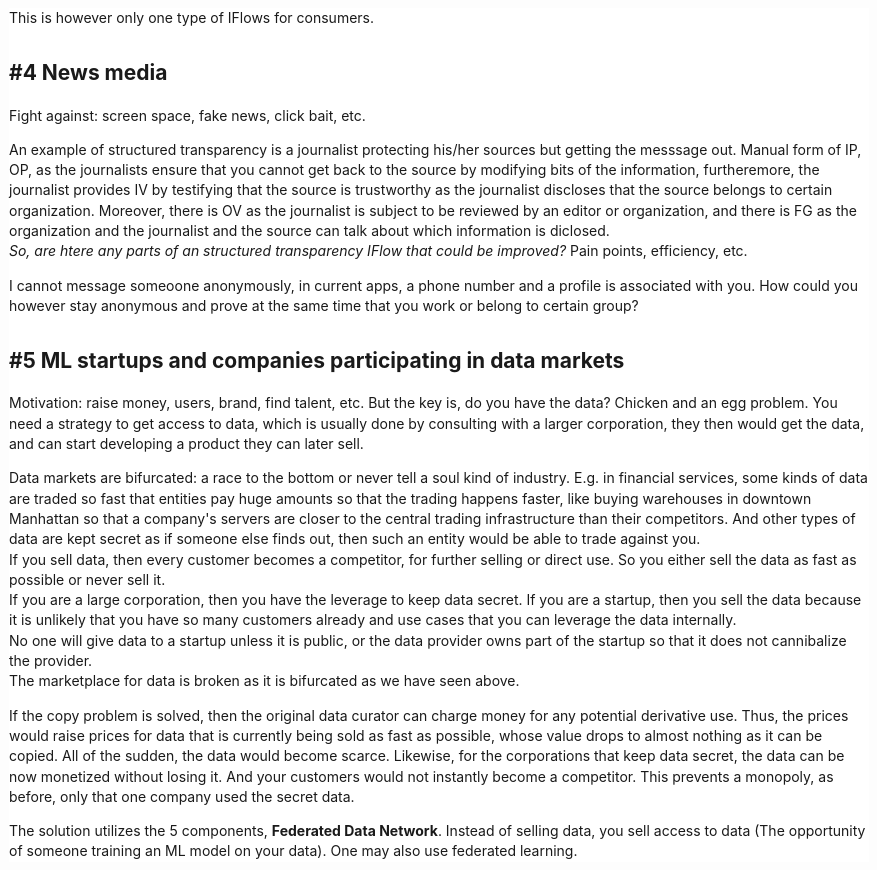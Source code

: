 This is however only one type of IFlows for consumers.

## #4 News media

Fight against: screen space, fake news, click bait, etc. 

An example of structured transparency is a journalist protecting his/her sources but getting the messsage out. Manual form of IP, OP, as the journalists ensure that you cannot get back to the source by modifying bits of the information, furtheremore, the journalist provides IV by testifying that the source is trustworthy as the journalist discloses that the source belongs to certain organization. Moreover, there is OV as the journalist is subject to be reviewed by an editor or organization, and there is FG as the organization and the journalist and the source can talk about which information is diclosed.  
*So, are htere any parts of an structured transparency IFlow that could be improved?* Pain points, efficiency, etc.

I cannot message someoone anonymously, in current apps, a phone number and a profile is associated with you. How could you however stay anonymous and prove at the same time that you work or belong to certain group?

## #5 ML startups and companies participating in data markets

Motivation: raise money, users, brand, find talent, etc. But the key is, do you have the data? Chicken and an egg problem. You need a strategy to get access to data, which is usually done by consulting with a larger corporation, they then would get the data, and can start developing a product they can later sell.

Data markets are bifurcated: a race to the bottom or never tell a soul kind of industry. E.g. in financial services, some kinds of data are traded so fast that entities pay huge amounts so that the trading happens faster, like buying warehouses in downtown Manhattan so that a company's servers are closer to the central trading infrastructure than their competitors. And other types of data are kept secret as if someone else finds out, then such an entity would be able to trade against you.  
If you sell data, then every customer becomes a competitor, for further selling or direct use. So you either sell the data as fast as possible or never sell it.  
If you are a large corporation, then you have the leverage to keep data secret. If you are a startup, then you sell the data because it is unlikely that you have so many customers already and use cases that you can leverage the data internally.  
No one will give data to a startup unless it is public, or the data provider owns part of the startup so that it does not cannibalize the provider.  
The marketplace for data is broken as it is bifurcated as we have seen above.  

If the copy problem is solved, then the original data curator can charge money for any potential derivative use. Thus, the prices would raise prices for data that is currently being sold as fast as possible, whose value drops to almost nothing as it can be copied. All of the sudden, the data would become scarce. Likewise, for the corporations that keep data secret, the data can be now monetized without losing it. And your customers would not instantly become a competitor. This prevents a monopoly, as before, only that one company used the secret data.

The solution utilizes the 5 components, **Federated Data Network**. Instead of selling data, you sell access to data (The opportunity of someone training an ML model on your data). One may also use federated learning.
